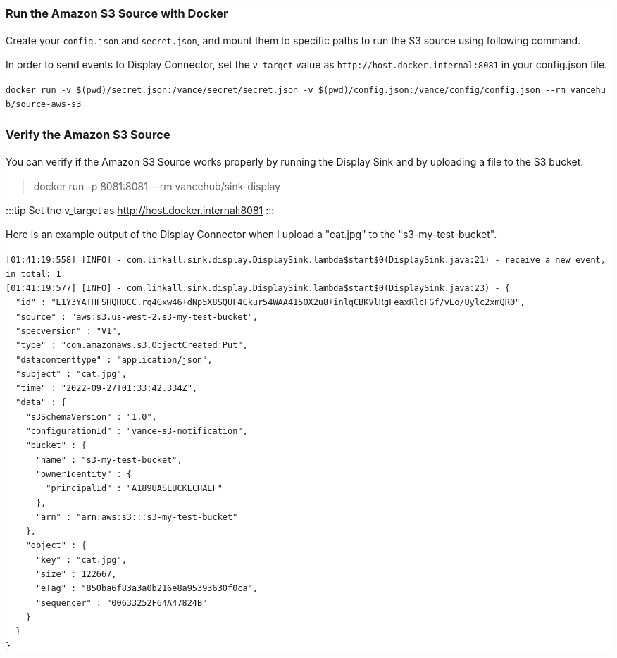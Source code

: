### Run the Amazon S3 Source with Docker

Create your `config.json` and `secret.json`, and mount them to specific paths to run the S3 source using following command.

In order to send events to Display Connector, set the `v_target` value as `http://host.docker.internal:8081` in your config.json file.

```shell
docker run -v $(pwd)/secret.json:/vance/secret/secret.json -v $(pwd)/config.json:/vance/config/config.json --rm vancehub/source-aws-s3
```

### Verify the Amazon S3 Source

You can verify if the Amazon S3 Source works properly by running the Display Sink and by uploading a file to the S3 bucket.
> docker run -p 8081:8081 --rm vancehub/sink-display

:::tip
Set the v_target as http://host.docker.internal:8081
:::

Here is an example output of the Display Connector when I upload a "cat.jpg" to the "s3-my-test-bucket".
```shell
[01:41:19:558] [INFO] - com.linkall.sink.display.DisplaySink.lambda$start$0(DisplaySink.java:21) - receive a new event, in total: 1
[01:41:19:577] [INFO] - com.linkall.sink.display.DisplaySink.lambda$start$0(DisplaySink.java:23) - {
  "id" : "E1Y3YATHFSHQHDCC.rq4Gxw46+dNp5X8SQUF4Ckur54WAA415OX2u8+inlqCBKVlRgFeaxRlcFGf/vEo/Uylc2xmQR0",
  "source" : "aws:s3.us-west-2.s3-my-test-bucket",
  "specversion" : "V1",
  "type" : "com.amazonaws.s3.ObjectCreated:Put",
  "datacontenttype" : "application/json",
  "subject" : "cat.jpg",
  "time" : "2022-09-27T01:33:42.334Z",
  "data" : {
    "s3SchemaVersion" : "1.0",
    "configurationId" : "vance-s3-notification",
    "bucket" : {
      "name" : "s3-my-test-bucket",
      "ownerIdentity" : {
        "principalId" : "A189UASLUCKECHAEF"
      },
      "arn" : "arn:aws:s3:::s3-my-test-bucket"
    },
    "object" : {
      "key" : "cat.jpg",
      "size" : 122667,
      "eTag" : "850ba6f83a3a0b216e8a95393630f0ca",
      "sequencer" : "00633252F64A47824B"
    }
  }
}
```


[s3-events]: https://docs.aws.amazon.com/AmazonS3/latest/userguide/notification-content-structure.html
[s3-adapter]: https://github.com/cloudevents/spec/blob/main/cloudevents/adapters/aws-s3.md
[s3-events-types]: https://docs.aws.amazon.com/AmazonS3/latest/userguide/notification-how-to-event-types-and-destinations.html
[s3-bucket]: https://docs.aws.amazon.com/AmazonS3/latest/userguide/UsingBucket.html
[iam]: https://docs.aws.amazon.com/IAM/latest/UserGuide/introduction.html?icmpid=docs_iam_console
[access-keys]: https://docs.aws.amazon.com/general/latest/gr/aws-sec-cred-types.html#access-keys-and-secret-access-keys